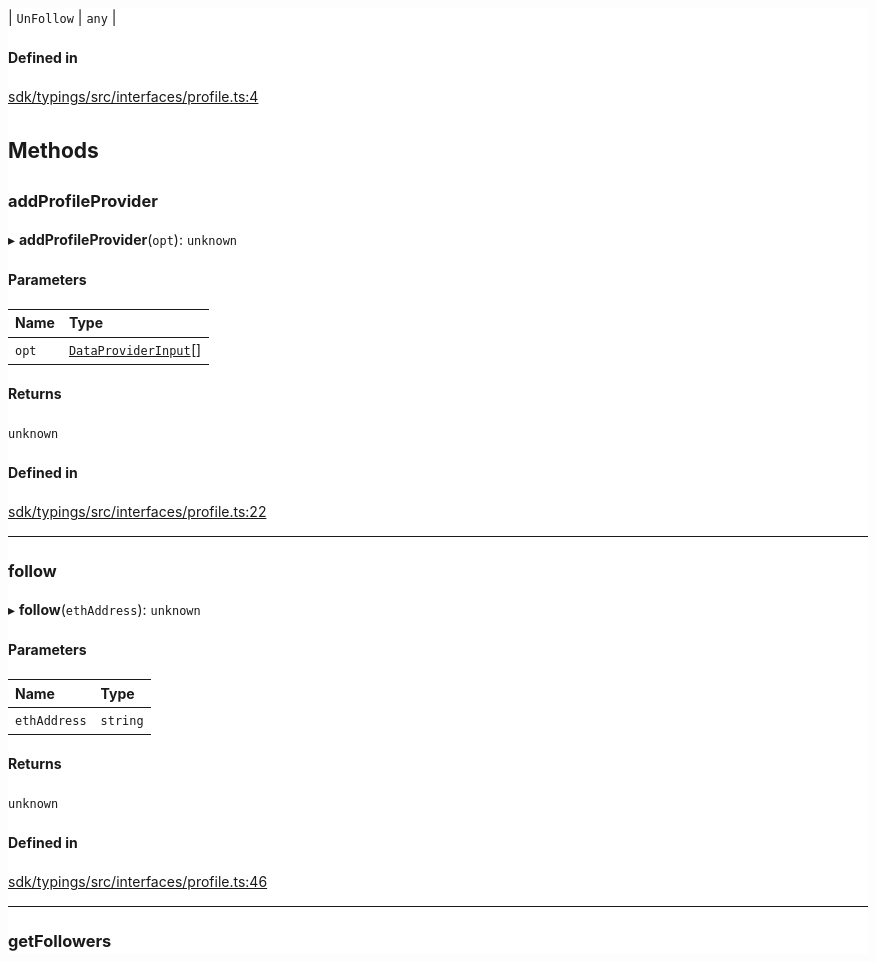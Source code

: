 | `UnFollow` | `any` |

#### Defined in

[sdk/typings/src/interfaces/profile.ts:4](https://github.com/AKASHAorg/akasha-world-framework/blob/d81a7246/sdk/typings/src/interfaces/profile.ts#L4)

## Methods

### addProfileProvider

▸ **addProfileProvider**(`opt`): `unknown`

#### Parameters

| Name | Type |
| :------ | :------ |
| `opt` | [`DataProviderInput`](akashaproject_sdk_typings._internal_.DataProviderInput.md)[] |

#### Returns

`unknown`

#### Defined in

[sdk/typings/src/interfaces/profile.ts:22](https://github.com/AKASHAorg/akasha-world-framework/blob/d81a7246/sdk/typings/src/interfaces/profile.ts#L22)

___

### follow

▸ **follow**(`ethAddress`): `unknown`

#### Parameters

| Name | Type |
| :------ | :------ |
| `ethAddress` | `string` |

#### Returns

`unknown`

#### Defined in

[sdk/typings/src/interfaces/profile.ts:46](https://github.com/AKASHAorg/akasha-world-framework/blob/d81a7246/sdk/typings/src/interfaces/profile.ts#L46)

___

### getFollowers
